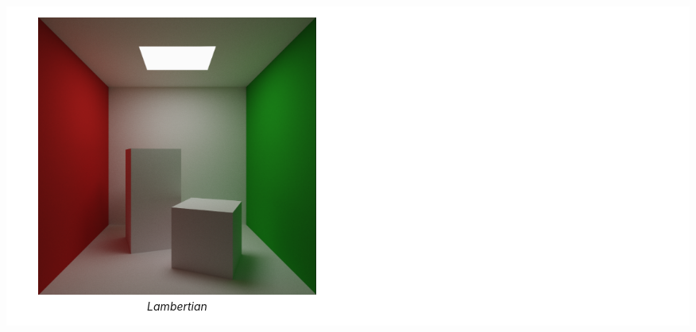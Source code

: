 <div style="display:flex">
     <div style="flex:1; text-align: center;">
         <figure>
				<img src="./assets/lamb2.png" width="100%"/>
				  <figcaption align="center"><em>Lambertian</em></figcaption>
		</figure>
     </div>
     <div style="flex:1; text-align: center">
	 		<figure>